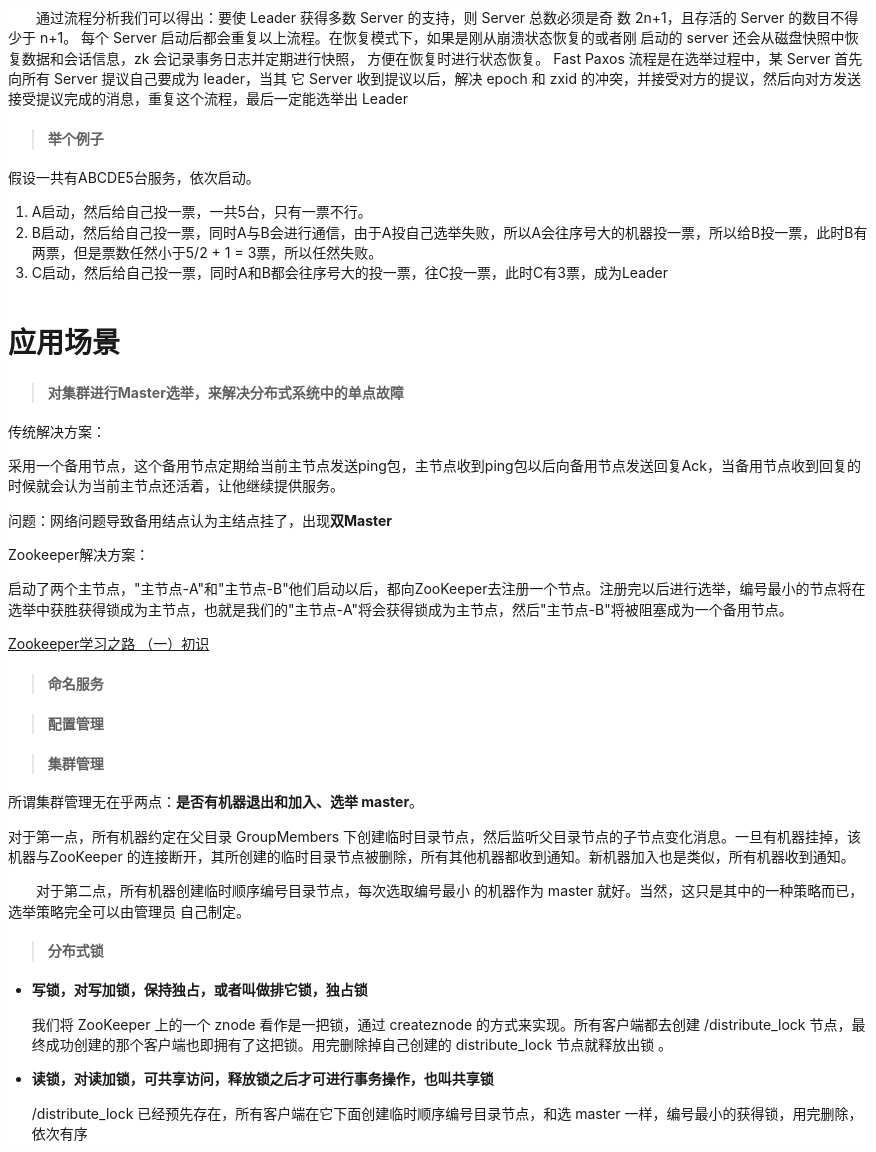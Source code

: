  　　通过流程分析我们可以得出：要使 Leader 获得多数 Server 的支持，则 Server 总数必须是奇 数 2n+1，且存活的  Server 的数目不得少于 n+1。 每个 Server 启动后都会重复以上流程。在恢复模式下，如果是刚从崩溃状态恢复的或者刚 启动的  server 还会从磁盘快照中恢复数据和会话信息，zk 会记录事务日志并定期进行快照， 方便在恢复时进行状态恢复。 Fast Paxos  流程是在选举过程中，某 Server 首先向所有 Server 提议自己要成为 leader，当其 它 Server 收到提议以后，解决  epoch 和 zxid 的冲突，并接受对方的提议，然后向对方发送 接受提议完成的消息，重复这个流程，最后一定能选举出 Leader



> #### 举个例子

假设一共有ABCDE5台服务，依次启动。

1. A启动，然后给自己投一票，一共5台，只有一票不行。
2. B启动，然后给自己投一票，同时A与B会进行通信，由于A投自己选举失败，所以A会往序号大的机器投一票，所以给B投一票，此时B有两票，但是票数任然小于5/2 + 1 = 3票，所以任然失败。
3. C启动，然后给自己投一票，同时A和B都会往序号大的投一票，往C投一票，此时C有3票，成为Leader 



# 应用场景

> #### 对集群进行**Master选举**，来解决分布式系统中的单点故障

传统解决方案：

​	采用一个备用节点，这个备用节点定期给当前主节点发送ping包，主节点收到ping包以后向备用节点发送回复Ack，当备用节点收到回复的时候就会认为当前主节点还活着，让他继续提供服务。

问题：网络问题导致备用结点认为主结点挂了，出现**双Master**



Zookeeper解决方案：

​	启动了两个主节点，"主节点-A"和"主节点-B"他们启动以后，都向ZooKeeper去注册一个节点。注册完以后进行选举，编号最小的节点将在选举中获胜获得锁成为主节点，也就是我们的"主节点-A"将会获得锁成为主节点，然后"主节点-B"将被阻塞成为一个备用节点。



[Zookeeper学习之路 （一）初识](https://www.cnblogs.com/qingyunzong/p/8618965.html)



> #### 命名服务

> #### 配置管理 

> #### 集群管理 

所谓集群管理无在乎两点：**是否有机器退出和加入、选举 master**。 

对于第一点，所有机器约定在父目录 GroupMembers 下创建临时目录节点，然后监听父目录节点的子节点变化消息。一旦有机器挂掉，该机器与ZooKeeper 的连接断开，其所创建的临时目录节点被删除，所有其他机器都收到通知。新机器加入也是类似，所有机器收到通知。 

　　对于第二点，所有机器创建临时顺序编号目录节点，每次选取编号最小 的机器作为 master 就好。当然，这只是其中的一种策略而已，选举策略完全可以由管理员 自己制定。

> #### 分布式锁 

- **写锁，对写加锁，保持独占，或者叫做排它锁，独占锁** 

  我们将 ZooKeeper 上的一个 znode 看作是一把锁，通过 createznode 的方式来实现。所有客户端都去创建 
  /distribute_lock 节点，最终成功创建的那个客户端也即拥有了这把锁。用完删除掉自己创建的 distribute_lock 节点就释放出锁 。

- **读锁，对读加锁，可共享访问，释放锁之后才可进行事务操作，也叫共享锁**

   /distribute_lock 已经预先存在，所有客户端在它下面创建临时顺序编号目录节点，和选 master 一样，编号最小的获得锁，用完删除，依次有序
